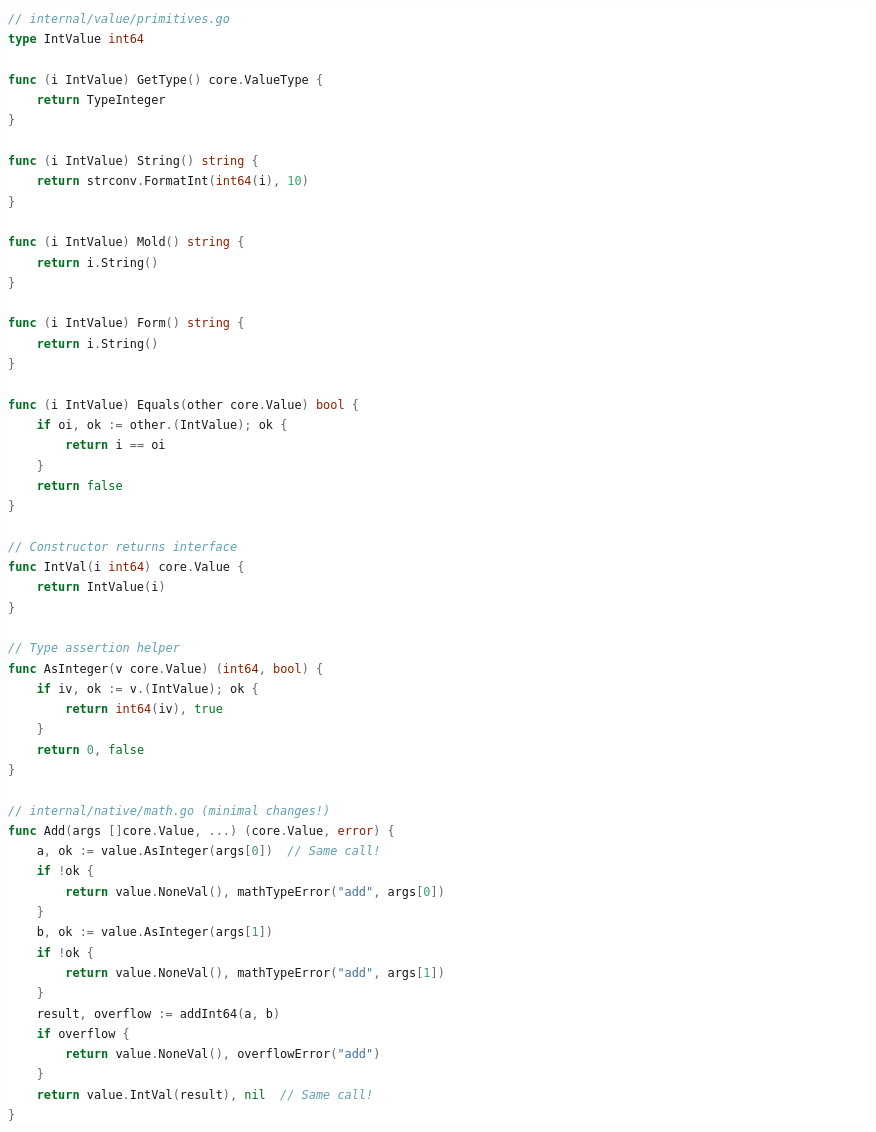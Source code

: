 ```go
// internal/value/primitives.go
type IntValue int64

func (i IntValue) GetType() core.ValueType {
    return TypeInteger
}

func (i IntValue) String() string {
    return strconv.FormatInt(int64(i), 10)
}

func (i IntValue) Mold() string {
    return i.String()
}

func (i IntValue) Form() string {
    return i.String()
}

func (i IntValue) Equals(other core.Value) bool {
    if oi, ok := other.(IntValue); ok {
        return i == oi
    }
    return false
}

// Constructor returns interface
func IntVal(i int64) core.Value {
    return IntValue(i)
}

// Type assertion helper
func AsInteger(v core.Value) (int64, bool) {
    if iv, ok := v.(IntValue); ok {
        return int64(iv), true
    }
    return 0, false
}

// internal/native/math.go (minimal changes!)
func Add(args []core.Value, ...) (core.Value, error) {
    a, ok := value.AsInteger(args[0])  // Same call!
    if !ok {
        return value.NoneVal(), mathTypeError("add", args[0])
    }
    b, ok := value.AsInteger(args[1])
    if !ok {
        return value.NoneVal(), mathTypeError("add", args[1])
    }
    result, overflow := addInt64(a, b)
    if overflow {
        return value.NoneVal(), overflowError("add")
    }
    return value.IntVal(result), nil  // Same call!
}
```
